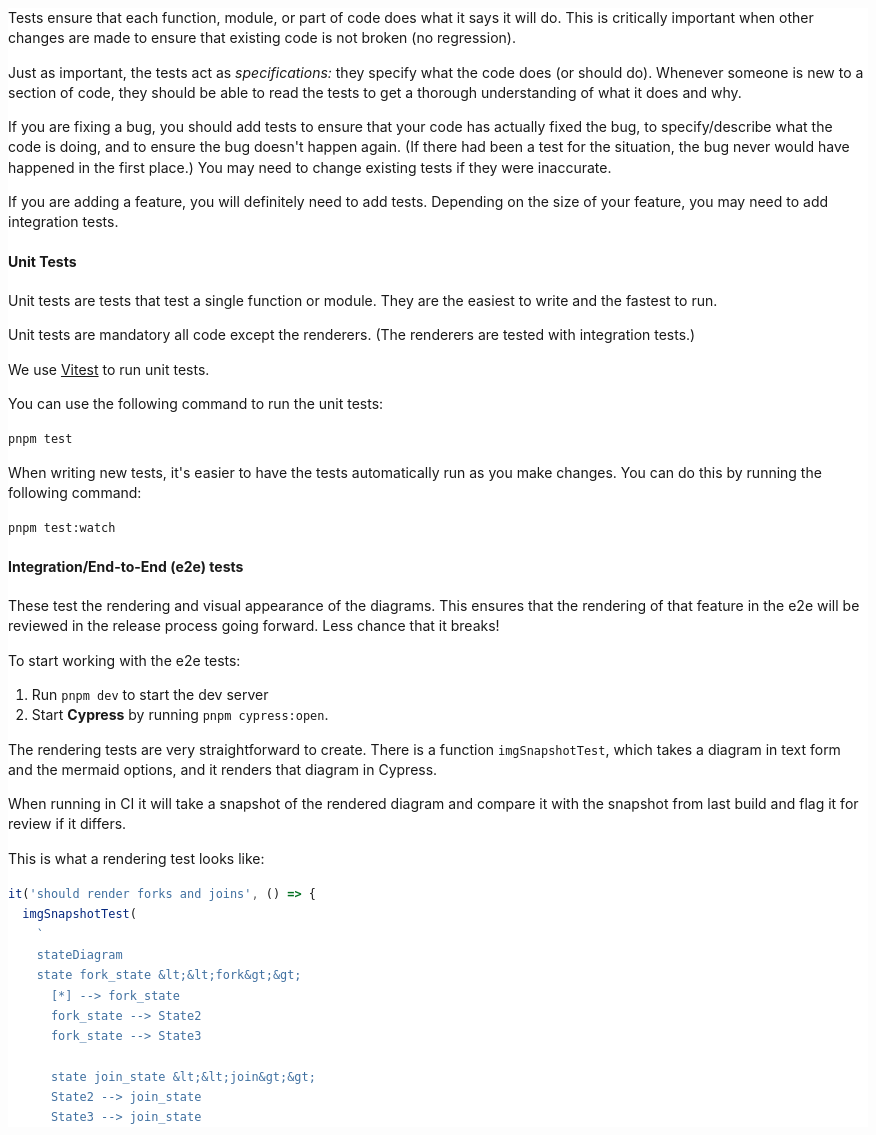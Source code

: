 Tests ensure that each function, module, or part of code does what it says it will do. This is critically
important when other changes are made to ensure that existing code is not broken (no regression).

Just as important, the tests act as _specifications:_ they specify what the code does (or should do).
Whenever someone is new to a section of code, they should be able to read the tests to get a thorough understanding of what it does and why.

If you are fixing a bug, you should add tests to ensure that your code has actually fixed the bug, to specify/describe what the code is doing, and to ensure the bug doesn't happen again.
(If there had been a test for the situation, the bug never would have happened in the first place.)
You may need to change existing tests if they were inaccurate.

If you are adding a feature, you will definitely need to add tests. Depending on the size of your feature, you may need to add integration tests.

#### Unit Tests

Unit tests are tests that test a single function or module. They are the easiest to write and the fastest to run.

Unit tests are mandatory all code except the renderers. (The renderers are tested with integration tests.)

We use [Vitest](https://vitest.dev) to run unit tests.

You can use the following command to run the unit tests:

```sh
pnpm test
```

When writing new tests, it's easier to have the tests automatically run as you make changes. You can do this by running the following command:

```sh
pnpm test:watch
```

#### Integration/End-to-End (e2e) tests

These test the rendering and visual appearance of the diagrams.
This ensures that the rendering of that feature in the e2e will be reviewed in the release process going forward. Less chance that it breaks!

To start working with the e2e tests:

1. Run `pnpm dev` to start the dev server
2. Start **Cypress** by running `pnpm cypress:open`.

The rendering tests are very straightforward to create. There is a function `imgSnapshotTest`, which takes a diagram in text form and the mermaid options, and it renders that diagram in Cypress.

When running in CI it will take a snapshot of the rendered diagram and compare it with the snapshot from last build and flag it for review if it differs.

This is what a rendering test looks like:

```js
it('should render forks and joins', () => {
  imgSnapshotTest(
    `
    stateDiagram
    state fork_state &lt;&lt;fork&gt;&gt;
      [*] --> fork_state
      fork_state --> State2
      fork_state --> State3

      state join_state &lt;&lt;join&gt;&gt;
      State2 --> join_state
      State3 --> join_state
```